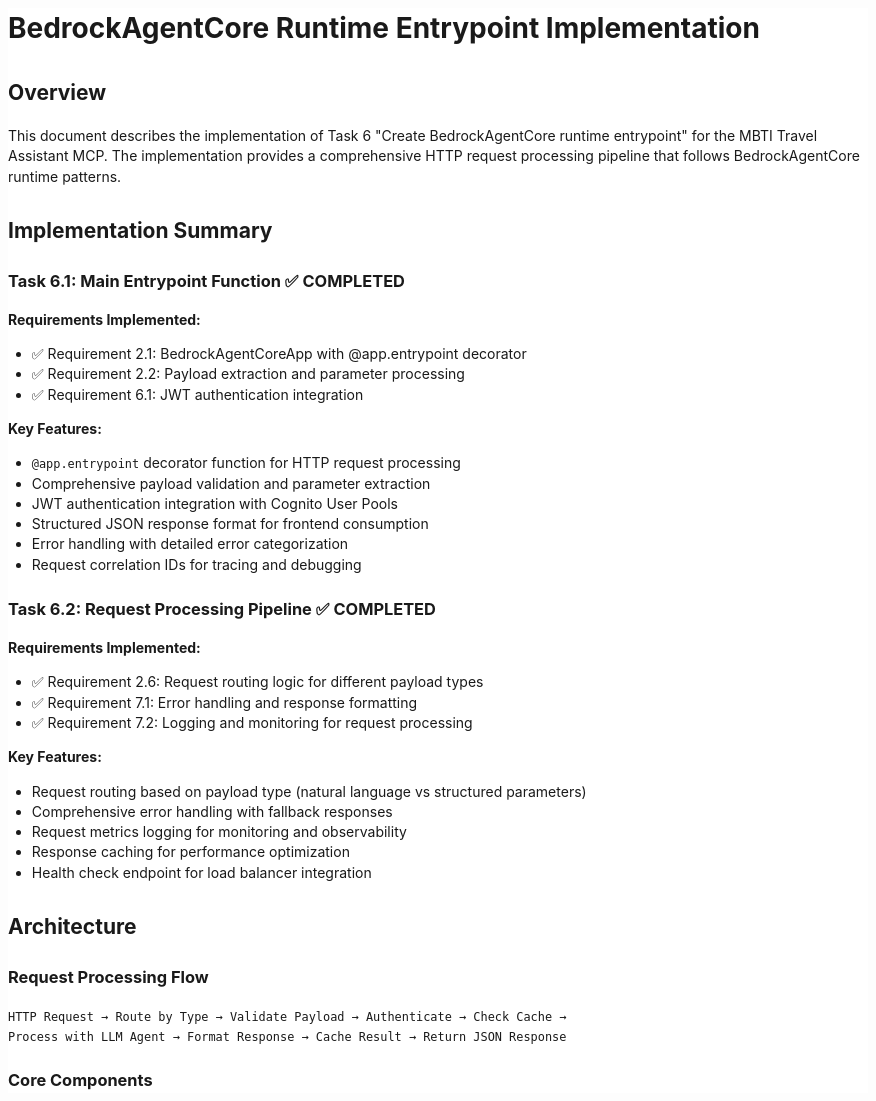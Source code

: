# BedrockAgentCore Runtime Entrypoint Implementation

## Overview

This document describes the implementation of Task 6 "Create BedrockAgentCore runtime entrypoint" for the MBTI Travel Assistant MCP. The implementation provides a comprehensive HTTP request processing pipeline that follows BedrockAgentCore runtime patterns.

## Implementation Summary

### Task 6.1: Main Entrypoint Function ✅ COMPLETED

**Requirements Implemented:**
- ✅ Requirement 2.1: BedrockAgentCoreApp with @app.entrypoint decorator
- ✅ Requirement 2.2: Payload extraction and parameter processing
- ✅ Requirement 6.1: JWT authentication integration

**Key Features:**
- `@app.entrypoint` decorator function for HTTP request processing
- Comprehensive payload validation and parameter extraction
- JWT authentication integration with Cognito User Pools
- Structured JSON response format for frontend consumption
- Error handling with detailed error categorization
- Request correlation IDs for tracing and debugging

### Task 6.2: Request Processing Pipeline ✅ COMPLETED

**Requirements Implemented:**
- ✅ Requirement 2.6: Request routing logic for different payload types
- ✅ Requirement 7.1: Error handling and response formatting
- ✅ Requirement 7.2: Logging and monitoring for request processing

**Key Features:**
- Request routing based on payload type (natural language vs structured parameters)
- Comprehensive error handling with fallback responses
- Request metrics logging for monitoring and observability
- Response caching for performance optimization
- Health check endpoint for load balancer integration

## Architecture

### Request Processing Flow

```
HTTP Request → Route by Type → Validate Payload → Authenticate → Check Cache → 
Process with LLM Agent → Format Response → Cache Result → Return JSON Response
```

### Core Components
